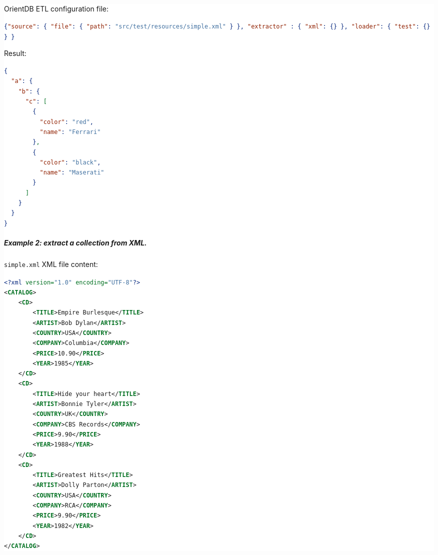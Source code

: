 OrientDB ETL configuration file:
```json
{"source": { "file": { "path": "src/test/resources/simple.xml" } }, "extractor" : { "xml": {} }, "loader": { "test": {} } }
```

Result:
```json
{
  "a": {
    "b": {
      "c": [
        {
          "color": "red",
          "name": "Ferrari"
        },
        {
          "color": "black",
          "name": "Maserati"
        }
      ]
    }
  }
}
```


##### Example 2: extract a collection from XML.

`simple.xml` XML file content:
```xml
<?xml version="1.0" encoding="UTF-8"?>
<CATALOG>
    <CD>
        <TITLE>Empire Burlesque</TITLE>
        <ARTIST>Bob Dylan</ARTIST>
        <COUNTRY>USA</COUNTRY>
        <COMPANY>Columbia</COMPANY>
        <PRICE>10.90</PRICE>
        <YEAR>1985</YEAR>
    </CD>
    <CD>
        <TITLE>Hide your heart</TITLE>
        <ARTIST>Bonnie Tyler</ARTIST>
        <COUNTRY>UK</COUNTRY>
        <COMPANY>CBS Records</COMPANY>
        <PRICE>9.90</PRICE>
        <YEAR>1988</YEAR>
    </CD>
    <CD>
        <TITLE>Greatest Hits</TITLE>
        <ARTIST>Dolly Parton</ARTIST>
        <COUNTRY>USA</COUNTRY>
        <COMPANY>RCA</COMPANY>
        <PRICE>9.90</PRICE>
        <YEAR>1982</YEAR>
    </CD>
</CATALOG>
```
